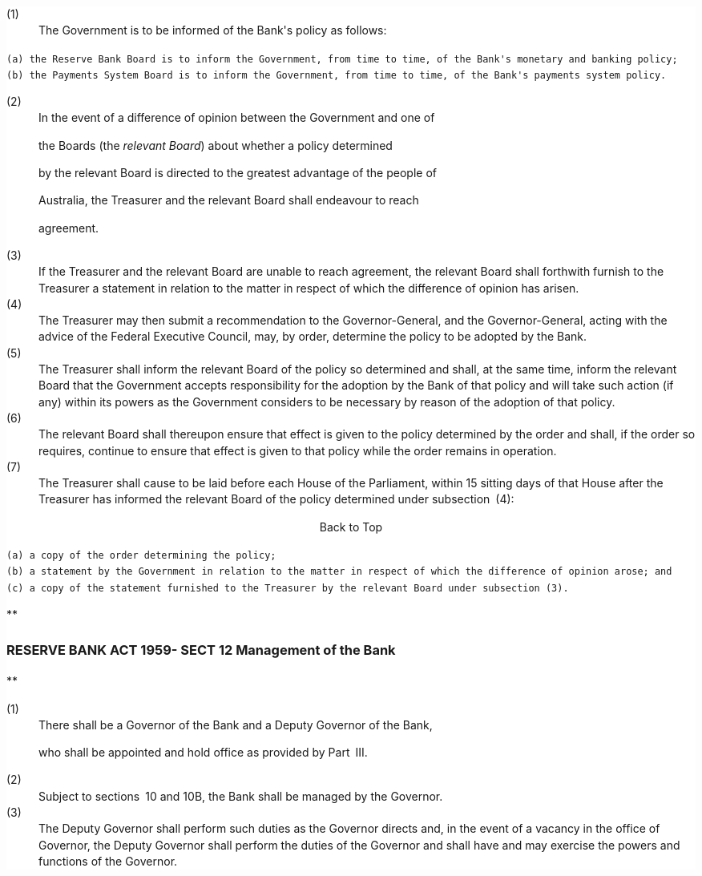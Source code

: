 <dl compact=""><dl compact="">

<dt>(1)</dt><dd>The Government is to be informed of the Bank's policy as follows:

</dd> </dl></dl>

	(a)	the Reserve Bank Board is to inform the Government, from time to time, of the Bank's monetary and banking policy;
 	(b)	the Payments System Board is to inform the Government, from time to time, of the Bank's payments system policy.

<dl compact=""><dl compact="">

<dt>(2)</dt><dd>In the event of a difference of opinion between the Government and one of

the Boards (the _relevant Board_) about whether a policy determined

by the relevant Board is directed to the greatest advantage of the people of

Australia, the Treasurer and the relevant Board shall endeavour to reach

agreement.</dd> <dt>(3)</dt><dd>If the Treasurer and the relevant Board are unable to reach agreement, the relevant Board shall forthwith furnish to the Treasurer a statement in relation to the matter in respect of which the difference of opinion has arisen.</dd> <dt>(4)</dt><dd>The Treasurer may then submit a recommendation to the Governor-General, and the Governor-General, acting with the advice of the Federal Executive Council, may, by order, determine the policy to be adopted by the Bank.</dd> <dt>(5)</dt><dd>The Treasurer shall inform the relevant Board of the policy so determined and shall, at the same time, inform the relevant Board that the Government accepts responsibility for the adoption by the Bank of that policy and will take such action (if any) within its powers as the Government considers to be necessary by reason of the adoption of that policy.</dd> <dt>(6)</dt><dd>The relevant Board shall thereupon ensure that effect is given to the policy determined by the order and shall, if the order so requires, continue to ensure that effect is given to that policy while the order remains in operation.</dd> <dt>(7)</dt><dd>The Treasurer shall cause to be laid before each House of the Parliament, within 15 sitting days of that House after the Treasurer has informed the relevant Board of the policy determined under subsection (4): </dd> </dl></dl>

<center>Back to Top</center>

	(a)	a copy of the order determining the policy;
 	(b)	a statement by the Government in relation to the matter in respect of which the difference of opinion arose; and
 	(c)	a copy of the statement furnished to the Treasurer by the relevant Board under subsection (3). 

**

###  RESERVE BANK ACT 1959- SECT 12  Management of the Bank 
**

 <dl compact=""><dl compact="">

<dt>(1)</dt><dd>There shall be a Governor of the Bank and a Deputy Governor of the Bank,

who shall be appointed and hold office as provided by Part III.</dd> <dt>(2)</dt><dd>Subject to sections 10 and 10B, the Bank shall be managed by the Governor.</dd> <dt>(3)</dt><dd>The Deputy Governor shall perform such duties as the Governor directs and, in the event of a vacancy in the office of Governor, the Deputy Governor shall perform the duties of the Governor and shall have and may exercise the powers and functions of the Governor. </dd> </dl></dl>
